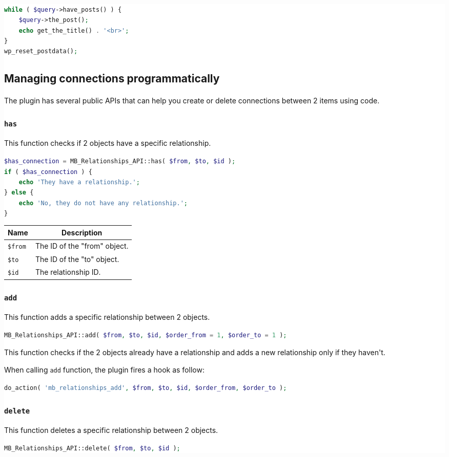 ```php
while ( $query->have_posts() ) {
    $query->the_post();
    echo get_the_title() . '<br>';
}
wp_reset_postdata();
```

## Managing connections programmatically

The plugin has several public APIs that can help you create or delete connections between 2 items using code.

### `has`

This function checks if 2 objects have a specific relationship.

```php
$has_connection = MB_Relationships_API::has( $from, $to, $id );
if ( $has_connection ) {
    echo 'They have a relationship.';
} else {
    echo 'No, they do not have any relationship.';
}
```

Name|Description
---|---
`$from`|The ID of the "from" object.
`$to`|The ID of the "to" object.
`$id`|The relationship ID.

### `add`

This function adds a specific relationship between 2 objects.

```php
MB_Relationships_API::add( $from, $to, $id, $order_from = 1, $order_to = 1 );
```

This function checks if the 2 objects already have a relationship and adds a new relationship only if they haven't.

When calling `add` function, the plugin fires a hook as follow:

```php
do_action( 'mb_relationships_add', $from, $to, $id, $order_from, $order_to );
```

### `delete`

This function deletes a specific relationship between 2 objects.

```php
MB_Relationships_API::delete( $from, $to, $id );
```
